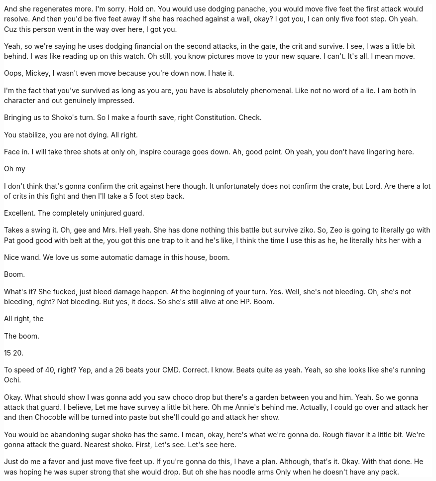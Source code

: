 And she regenerates more. I'm sorry. Hold on. You would use dodging panache, you would move five feet the first attack would resolve. And then you'd be five feet away If she has reached against a wall, okay? I got you, I can only five foot step. Oh yeah. Cuz this person went in the way over here, I got you.

Yeah, so we're saying he uses dodging financial on the second attacks, in the gate, the crit and survive. I see, I was a little bit behind. I was like reading up on this watch. Oh still, you know pictures move to your new square. I can't. It's all. I mean move.

Oops, Mickey, I wasn't even move because you're down now. I hate it.

I'm the fact that you've survived as long as you are, you have is absolutely phenomenal. Like not no word of a lie. I am both in character and out genuinely impressed.

Bringing us to Shoko's turn. So I make a fourth save, right Constitution. Check.

You stabilize, you are not dying. All right.

Face in. I will take three shots at only oh, inspire courage goes down. Ah, good point. Oh yeah, you don't have lingering here.

Oh my

I don't think that's gonna confirm the crit against here though. It unfortunately does not confirm the crate, but Lord. Are there a lot of crits in this fight and then I'll take a 5 foot step back.

Excellent. The completely uninjured guard.

Takes a swing it. Oh, gee and Mrs. Hell yeah. She has done nothing this battle but survive ziko. So, Zeo is going to literally go with Pat good good with belt at the, you got this one trap to it and he's like, I think the time I use this as he, he literally hits her with a

Nice wand. We love us some automatic damage in this house, boom.

Boom.

What's it? She fucked, just bleed damage happen. At the beginning of your turn. Yes. Well, she's not bleeding. Oh, she's not bleeding, right? Not bleeding. But yes, it does. So she's still alive at one HP. Boom.

All right, the

The boom.

15 20.

To speed of 40, right? Yep, and a 26 beats your CMD. Correct. I know. Beats quite as yeah. Yeah, so she looks like she's running Ochi.

Okay. What should show I was gonna add you saw choco drop but there's a garden between you and him. Yeah. So we gonna attack that guard. I believe, Let me have survey a little bit here. Oh me Annie's behind me. Actually, I could go over and attack her and then Chocoble will be turned into paste but she'll could go and attack her show.

You would be abandoning sugar shoko has the same. I mean, okay, here's what we're gonna do. Rough flavor it a little bit. We're gonna attack the guard. Nearest shoko. First, Let's see. Let's see here.

Just do me a favor and just move five feet up. If you're gonna do this, I have a plan. Although, that's it. Okay. With that done. He was hoping he was super strong that she would drop. But oh she has noodle arms Only when he doesn't have any pack.
